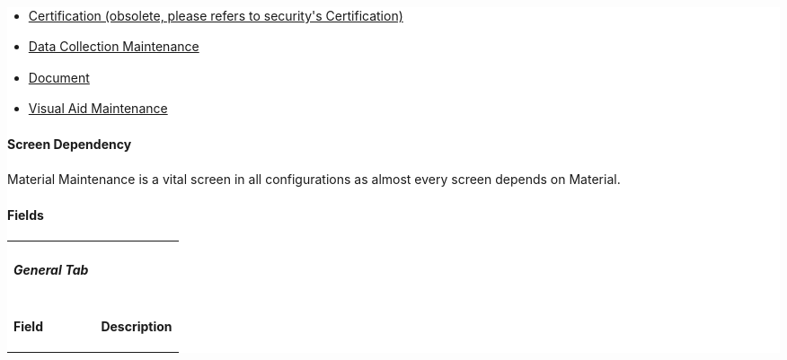 - [Certification (obsolete, please refers to security's Certification)](/iFactory-JGP-MES/iFactory-JGP-MES-Home/iFactory-JGP-MS/CONTENT/User/Certification-(obsolete,-please-refers-to-security-Certification).md)

- [Data Collection Maintenance](/iFactory-JGP-MES/iFactory-JGP-MES-Home/iFactory-JGP-MS/CONTENT/Data-Collect/Data-Collection-(4.4).md)

- [Document](/iFactory-JGP-MES/iFactory-JGP-MES-Home/iFactory-JGP-MS/CONTENT/General-Production/Printing/Document-Maintenance-(4.0).md)

- [Visual Aid Maintenance](/iFactory-JGP-MES/iFactory-JGP-MES-Home/iFactory-JGP-MS/CONTENT/Product/Material.md)




#### Screen Dependency


Material Maintenance is a vital screen in all configurations as almost every screen depends on Material.



#### Fields



<table
  className="wrapped relative-table confluenceTable"
  style={{ width: "59.4858%" }}
>
  <colgroup>
    <col style={{ width: "15.8129%" }} />
    <col style={{ width: "84.2105%" }} />
  </colgroup>
  <tbody>
    <tr>
      <td
        style={{ textAlign: "center", width: "659.0px" }}
        colSpan={2}
        className="confluenceTd"
      >
        <h5 id="Material-GeneralTab">
          <strong>
            <span style={{ color: "rgb(0,0,0)" }}>General Tab</span>
          </strong>
        </h5>
      </td>
    </tr>
    <tr>
      <td
        className="highlight-grey confluenceTd"
        style={{ width: "105.0px" }}
        data-highlight-colour="grey"
      >
        <p>
          <strong>Field</strong>
        </p>
      </td>
      <td
        className="highlight-grey confluenceTd"
        style={{ width: "554.0px" }}
        data-highlight-colour="grey"
      >
        <p>
          <strong>Description</strong>
        </p>
      </td>